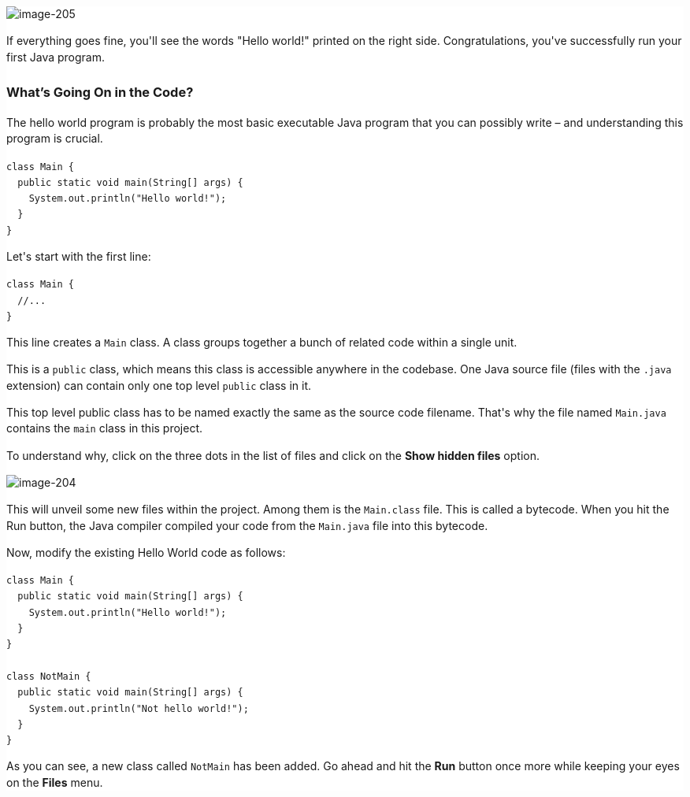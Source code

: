 ![image-205](https://www.freecodecamp.org/news/content/images/2022/07/image-205.png)

If everything goes fine, you'll see the words "Hello world!" printed on the right side. Congratulations, you've successfully run your first Java program.

### What’s Going On in the Code?

The hello world program is probably the most basic executable Java program that you can possibly write – and understanding this program is crucial.

    class Main {
      public static void main(String[] args) {
        System.out.println("Hello world!");
      }
    }

Let's start with the first line:

    class Main {
      //...
    }

This line creates a `Main` class. A class groups together a bunch of related code within a single unit.

This is a `public` class, which means this class is accessible anywhere in the codebase. One Java source file (files with the `.java` extension) can contain only one top level `public` class in it.

This top level public class has to be named exactly the same as the source code filename. That's why the file named `Main.java` contains the `main` class in this project.

To understand why, click on the three dots in the list of files and click on the **Show hidden files** option.

![image-204](https://www.freecodecamp.org/news/content/images/2022/07/image-204.png)

This will unveil some new files within the project. Among them is the `Main.class` file. This is called a bytecode. When you hit the Run button, the Java compiler compiled your code from the `Main.java` file into this bytecode.

Now, modify the existing Hello World code as follows:

    class Main {
      public static void main(String[] args) {
        System.out.println("Hello world!");
      }
    }
    
    class NotMain {
      public static void main(String[] args) {
        System.out.println("Not hello world!");
      }
    }

As you can see, a new class called `NotMain` has been added. Go ahead and hit the **Run** button once more while keeping your eyes on the **Files** menu.
